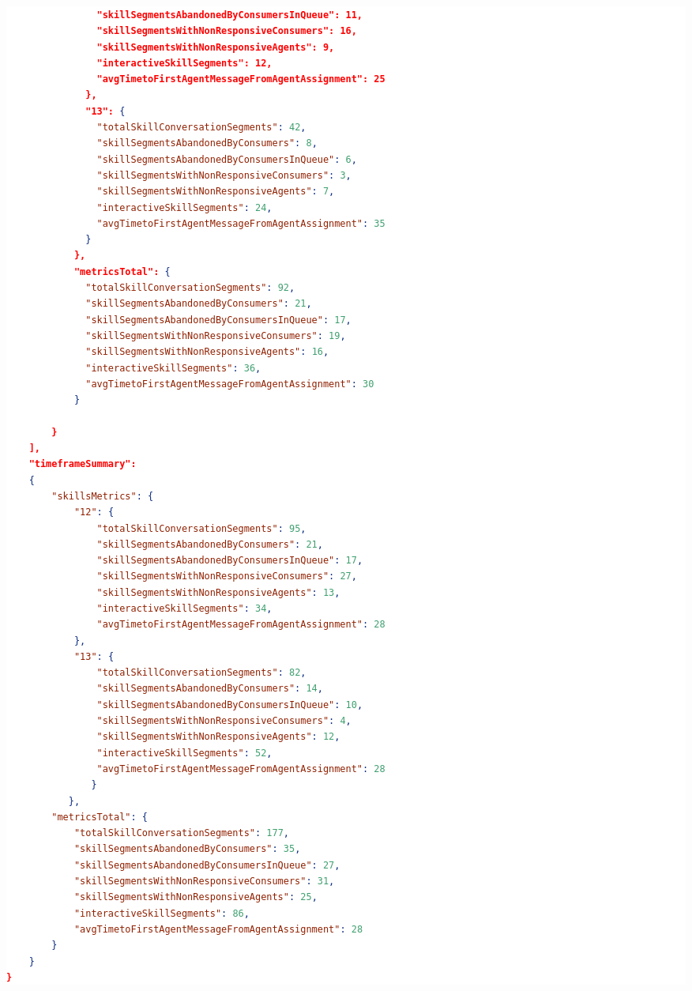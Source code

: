 ```json
                "skillSegmentsAbandonedByConsumersInQueue": 11,
                "skillSegmentsWithNonResponsiveConsumers": 16,
                "skillSegmentsWithNonResponsiveAgents": 9,
                "interactiveSkillSegments": 12,
                "avgTimetoFirstAgentMessageFromAgentAssignment": 25
              },
              "13": {
                "totalSkillConversationSegments": 42,
                "skillSegmentsAbandonedByConsumers": 8,
                "skillSegmentsAbandonedByConsumersInQueue": 6,
                "skillSegmentsWithNonResponsiveConsumers": 3,
                "skillSegmentsWithNonResponsiveAgents": 7,
                "interactiveSkillSegments": 24,
                "avgTimetoFirstAgentMessageFromAgentAssignment": 35
              }
            },
            "metricsTotal": {
              "totalSkillConversationSegments": 92,
              "skillSegmentsAbandonedByConsumers": 21,
              "skillSegmentsAbandonedByConsumersInQueue": 17,
              "skillSegmentsWithNonResponsiveConsumers": 19,
              "skillSegmentsWithNonResponsiveAgents": 16,
              "interactiveSkillSegments": 36,
              "avgTimetoFirstAgentMessageFromAgentAssignment": 30
            }

        }
    ],
    "timeframeSummary":
    {
        "skillsMetrics": {
            "12": {
			    "totalSkillConversationSegments": 95,
                "skillSegmentsAbandonedByConsumers": 21,
                "skillSegmentsAbandonedByConsumersInQueue": 17,
                "skillSegmentsWithNonResponsiveConsumers": 27,
                "skillSegmentsWithNonResponsiveAgents": 13,
                "interactiveSkillSegments": 34,
                "avgTimetoFirstAgentMessageFromAgentAssignment": 28
            },
            "13": {
			    "totalSkillConversationSegments": 82,
                "skillSegmentsAbandonedByConsumers": 14,
                "skillSegmentsAbandonedByConsumersInQueue": 10,
                "skillSegmentsWithNonResponsiveConsumers": 4,
                "skillSegmentsWithNonResponsiveAgents": 12,
                "interactiveSkillSegments": 52,
                "avgTimetoFirstAgentMessageFromAgentAssignment": 28
               }
           },
        "metricsTotal": {
	        "totalSkillConversationSegments": 177,
            "skillSegmentsAbandonedByConsumers": 35,
            "skillSegmentsAbandonedByConsumersInQueue": 27,
            "skillSegmentsWithNonResponsiveConsumers": 31,
            "skillSegmentsWithNonResponsiveAgents": 25,
            "interactiveSkillSegments": 86,
            "avgTimetoFirstAgentMessageFromAgentAssignment": 28
        }
    }
}

```
